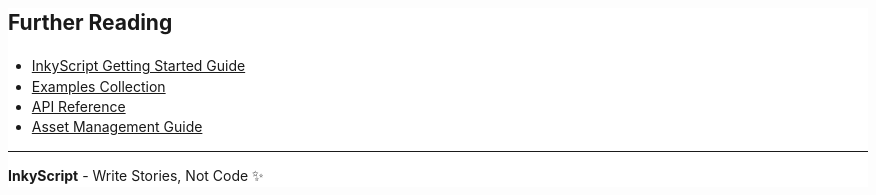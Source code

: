 
## Further Reading

- [InkyScript Getting Started Guide](./Getting-Started.md)
- [Examples Collection](./Examples.md)
- [API Reference](./API-Reference.md)
- [Asset Management Guide](../ASSET_REFERENCE.md)

---

**InkyScript** - Write Stories, Not Code ✨
